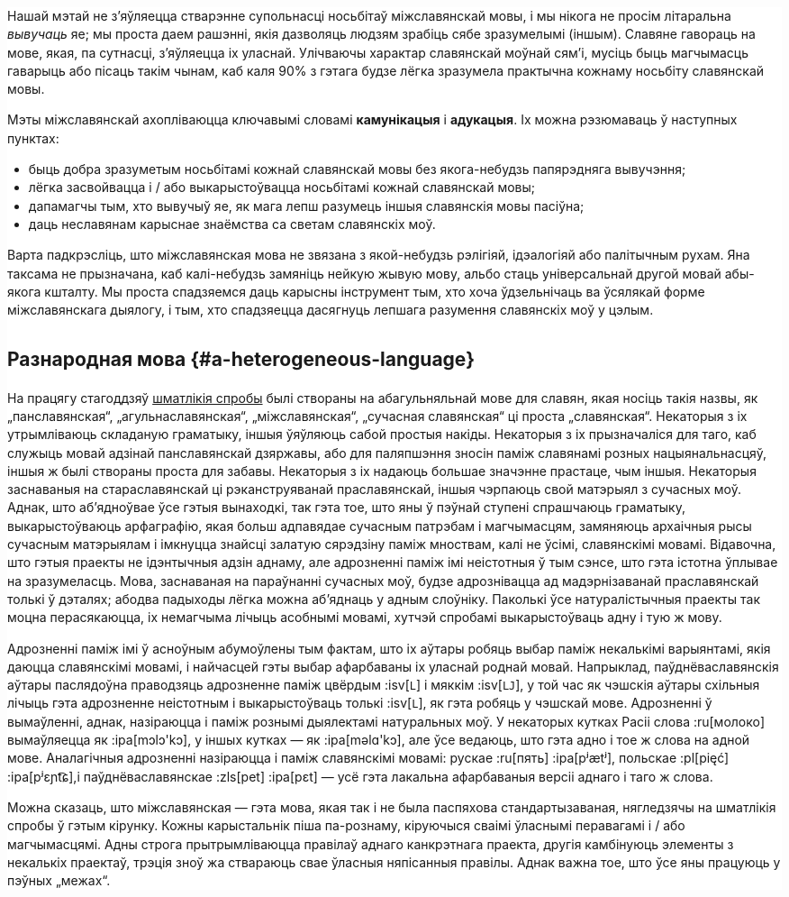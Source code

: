 Нашай мэтай не з’яўляецца стварэнне супольнасці носьбітаў міжславянскай мовы, і мы нікога не просім літаральна _вывучаць_ яе; мы проста даем рашэнні, якія дазволяць людзям зрабіць сябе зразумелымі (іншым). Славяне гавораць на мове, якая, па сутнасці, з’яўляецца іх уласнай. Улічваючы характар славянскай моўнай сям’і, мусіць быць магчымасць гаварыць або пісаць такім чынам, каб каля 90% з гэтага будзе лёгка зразумела практычна кожнаму носьбіту славянскай мовы.

Мэты міжславянскай ахопліваюцца ключавымі словамі **камунікацыя** і **адукацыя**. Іх можна рэзюмаваць ў наступных пунктах:

- быць добра зразуметым носьбітамі кожнай славянскай мовы без якога-небудзь папярэдняга вывучэння;
- лёгка засвойвацца і / або выкарыстоўвацца носьбітамі кожнай славянскай мовы;
- дапамагчы тым, хто вывучыў яе, як мага лепш разумець іншыя славянскія мовы пасіўна;
- даць неславянам карыснае знаёмства са светам славянскіх моў.

Варта падкрэсліць, што міжславянская мова не звязана з якой-небудзь рэлігіяй, ідэалогіяй або палітычным рухам. Яна таксама не прызначана, каб калі-небудзь замяніць нейкую жывую мову, альбо стаць універсальнай другой мовай абы-якога кшталту. Мы проста спадзяемся даць карысны інструмент тым, хто хоча ўдзельнічаць ва ўсялякай форме міжславянскага дыялогу, і тым, хто спадзяецца дасягнуць лепшага разумення славянскіх моў у цэлым.

## Разнародная мова \{#a-heterogeneous-language}

На працягу стагоддзяў [шматлікія спробы][1] былі створаны на абагульняльнай мове для славян, якая носіць такія назвы, як „панславянская“, „агульнаславянская“, „міжславянская“, „сучасная славянская“ ці проста „славянская“. Некаторыя з іх утрымліваюць складаную граматыку, іншыя ўяўляюць сабой простыя накіды. Некаторыя з іх прызначаліся для таго, каб служыць мовай адзінай панславянскай дзяржавы, або для паляпшэння зносін паміж славянамі розных нацыянальнасцяў, іншыя ж былі створаны проста для забавы. Некаторыя з іх надаюць большае значэнне прастаце, чым іншыя. Некаторыя заснаваныя на стараславянскай ці рэканструяванай праславянскай, іншыя чэрпаюць свой матэрыял з сучасных моў. Аднак, што аб’ядноўвае ўсе гэтыя вынаходкі, так гэта тое, што яны ў пэўнай ступені спрашчаюць граматыку, выкарыстоўваюць арфаграфію, якая больш адпавядае сучасным патрэбам і магчымасцям, замяняюць архаічныя рысы сучасным матэрыялам і імкнуцца знайсці залатую сярэдзіну паміж мноствам, калі не ўсімі, славянскімі мовамі. Відавочна, што гэтыя праекты не ідэнтычныя адзін аднаму, але адрозненні паміж імі неістотныя ў тым сэнсе, што гэта істотна ўплывае на зразумеласць. Мова, заснаваная на параўнанні сучасных моў, будзе адрознівацца ад мадэрнізаванай праславянскай толькі ў дэталях; абодва падыходы лёгка можна аб’яднаць у адным слоўніку. Паколькі ўсе натуралістычныя праекты так моцна перасякаюцца, іх немагчыма лічыць асобнымі мовамі, хутчэй спробамі выкарыстоўваць адну і тую ж мову.

Адрозненні паміж імі ў асноўным абумоўлены тым фактам, што іх аўтары робяць выбар паміж некалькімі варыянтамі, якія даюцца славянскімі мовамі, і найчасцей гэты выбар афарбаваны іх уласнай роднай мовай. Напрыклад, паўднёваславянскія аўтары паслядоўна праводзяць адрозненне паміж цвёрдым :isv[`L`] і мяккім :isv[`LJ`], у той час як чэшскія аўтары схільныя лічыць гэта адрозненне неістотным і выкарыстоўваць толькі :isv[`L`], як гэта робяць у чэшскай мове. Адрозненні ў вымаўленні, аднак, назіраюцца і паміж рознымі дыялектамі натуральных моў. У некаторых кутках Расіі слова :ru[молоко] вымаўляецца як :ipa[mɔlɔ'kɔ], у іншых кутках — як :ipa[məlɑ'kɔ], але ўсе ведаюць, што гэта адно і тое ж слова на адной мове. Аналагічныя адрозненні назіраюцца і паміж славянскімі мовамі: рускае :ru[пять] :ipa[pʲætʲ], польскае :pl[pięć] :ipa[pʲɛɲt͡ɕ],і паўднёваславянскае :zls[pet] :ipa[pɛt] — усё гэта лакальна афарбаваныя версіі аднаго і таго ж слова.

Можна сказаць, што міжславянская — гэта мова, якая так і не была паспяхова стандартызаваная, нягледзячы на шматлікія спробы ў гэтым кірунку. Кожны карыстальнік піша па-рознаму, кіруючыся сваімі ўласнымі перавагамі і / або магчымасцямі. Адны строга прытрымліваюцца правілаў аднаго канкрэтнага праекта, другія камбінуюць элементы з некалькіх праектаў, трэція зноў жа ствараюць свае ўласныя няпісанныя правілы. Аднак важна тое, што ўсе яны працуюць у пэўных „межах“.


[1]: http://steen.free.fr/interslavic/constructed_slavic_languages.html
[2]: http://steen.free.fr/interslavic/grammar.html#slovianski
[3]: https://web.archive.org/web/20230201030815/https://neoslavonic.org/
[4]: ../vocabulary/flavourisation.md
[5]: https://slovianski.eu/
[6]: https://novoslovianski.com/
[7]: https://interslavic.org/
[8]: https://slovianto.com/
[9]: http://steen.free.fr/interslavic/memorandum.html